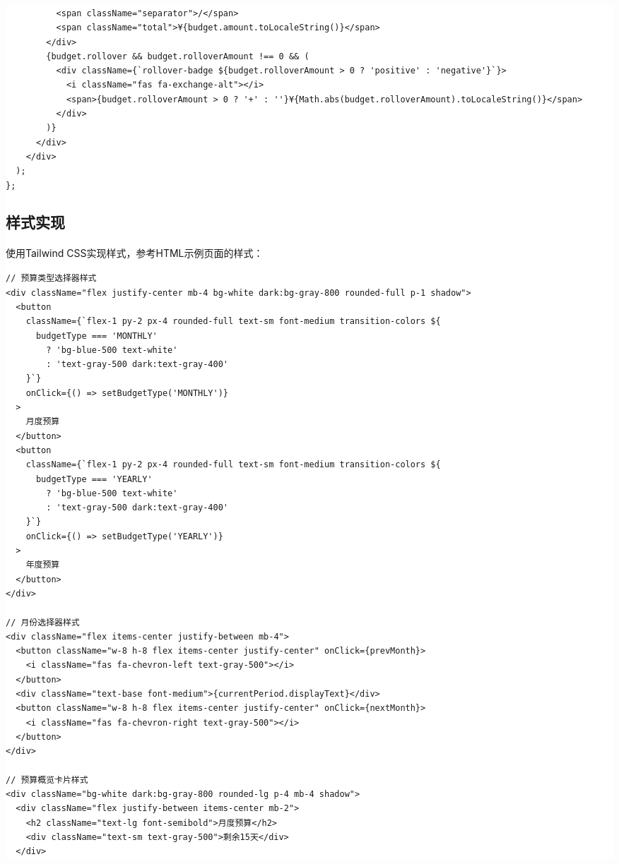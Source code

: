 ```tsx
          <span className="separator">/</span>
          <span className="total">¥{budget.amount.toLocaleString()}</span>
        </div>
        {budget.rollover && budget.rolloverAmount !== 0 && (
          <div className={`rollover-badge ${budget.rolloverAmount > 0 ? 'positive' : 'negative'}`}>
            <i className="fas fa-exchange-alt"></i>
            <span>{budget.rolloverAmount > 0 ? '+' : ''}¥{Math.abs(budget.rolloverAmount).toLocaleString()}</span>
          </div>
        )}
      </div>
    </div>
  );
};
```

## 样式实现

使用Tailwind CSS实现样式，参考HTML示例页面的样式：

```tsx
// 预算类型选择器样式
<div className="flex justify-center mb-4 bg-white dark:bg-gray-800 rounded-full p-1 shadow">
  <button
    className={`flex-1 py-2 px-4 rounded-full text-sm font-medium transition-colors ${
      budgetType === 'MONTHLY'
        ? 'bg-blue-500 text-white'
        : 'text-gray-500 dark:text-gray-400'
    }`}
    onClick={() => setBudgetType('MONTHLY')}
  >
    月度预算
  </button>
  <button
    className={`flex-1 py-2 px-4 rounded-full text-sm font-medium transition-colors ${
      budgetType === 'YEARLY'
        ? 'bg-blue-500 text-white'
        : 'text-gray-500 dark:text-gray-400'
    }`}
    onClick={() => setBudgetType('YEARLY')}
  >
    年度预算
  </button>
</div>

// 月份选择器样式
<div className="flex items-center justify-between mb-4">
  <button className="w-8 h-8 flex items-center justify-center" onClick={prevMonth}>
    <i className="fas fa-chevron-left text-gray-500"></i>
  </button>
  <div className="text-base font-medium">{currentPeriod.displayText}</div>
  <button className="w-8 h-8 flex items-center justify-center" onClick={nextMonth}>
    <i className="fas fa-chevron-right text-gray-500"></i>
  </button>
</div>

// 预算概览卡片样式
<div className="bg-white dark:bg-gray-800 rounded-lg p-4 mb-4 shadow">
  <div className="flex justify-between items-center mb-2">
    <h2 className="text-lg font-semibold">月度预算</h2>
    <div className="text-sm text-gray-500">剩余15天</div>
  </div>

```
